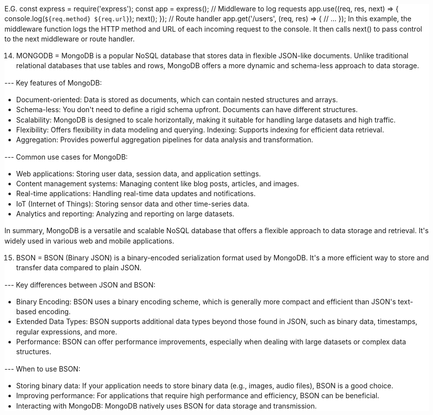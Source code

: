E.G. 
const express = require('express');
const app = express();
// Middleware to log requests
app.use((req, res, next) => {
  console.log(`${req.method} ${req.url}`);
  next();
});
// Route handler
app.get('/users', (req, res) => {
  // ...
});
In this example, the middleware function logs the HTTP method and URL of each incoming request to the console. It then calls next() to pass control to the next middleware or route handler.


14. MONGODB = MongoDB is a popular NoSQL database that stores data in flexible JSON-like documents. Unlike traditional relational databases that use tables and rows, MongoDB offers a more dynamic and schema-less approach to data storage.

--- Key features of MongoDB:
- Document-oriented: Data is stored as documents, which can contain nested structures and arrays.
- Schema-less: You don't need to define a rigid schema upfront. Documents can have different structures.
- Scalability: MongoDB is designed to scale horizontally, making it suitable for handling large datasets and high traffic.
- Flexibility: Offers flexibility in data modeling and querying.
Indexing: Supports indexing for efficient data retrieval.
- Aggregation: Provides powerful aggregation pipelines for data analysis and transformation.

--- Common use cases for MongoDB:
- Web applications: Storing user data, session data, and application settings.
- Content management systems: Managing content like blog posts, articles, and images.
- Real-time applications: Handling real-time data updates and notifications.
- IoT (Internet of Things): Storing sensor data and other time-series data.
- Analytics and reporting: Analyzing and reporting on large datasets.

In summary, MongoDB is a versatile and scalable NoSQL database that offers a flexible approach to data storage and retrieval. It's widely used in various web and mobile applications.


15. BSON  =  BSON (Binary JSON) is a binary-encoded serialization format used by MongoDB. It's a more efficient way to store and transfer data compared to plain JSON.

--- Key differences between JSON and BSON:
- Binary Encoding: BSON uses a binary encoding scheme, which is generally more compact and efficient than JSON's text-based encoding.
- Extended Data Types: BSON supports additional data types beyond those found in JSON, such as binary data, timestamps, regular expressions, and more.
- Performance: BSON can offer performance improvements, especially when dealing with large datasets or complex data structures.

--- When to use BSON:
- Storing binary data: If your application needs to store binary data (e.g., images, audio files), BSON is a good choice.
- Improving performance: For applications that require high performance and efficiency, BSON can be beneficial.
- Interacting with MongoDB: MongoDB natively uses BSON for data storage and transmission.
